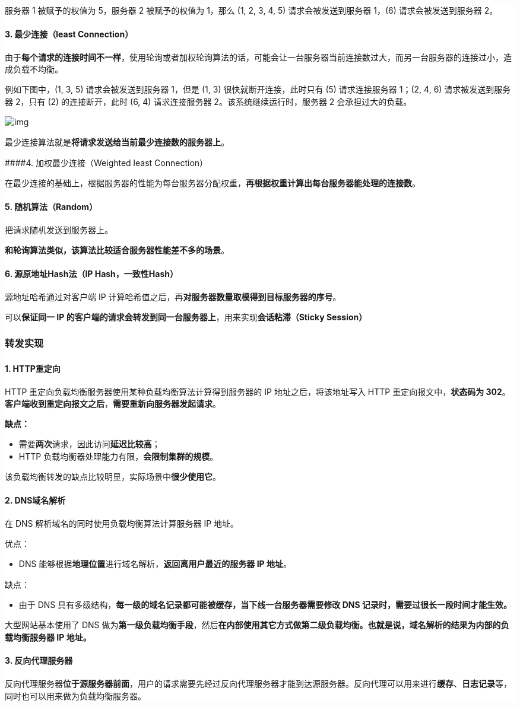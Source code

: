 服务器 1 被赋予的权值为 5，服务器 2 被赋予的权值为 1，那么 (1, 2, 3, 4, 5) 请求会被发送到服务器 1，(6) 请求会被发送到服务器 2。

#### 3. 最少连接（least Connection）

由于**每个请求的连接时间不一样**，使用轮询或者加权轮询算法的话，可能会让一台服务器当前连接数过大，而另一台服务器的连接过小，造成负载不均衡。

例如下图中，(1, 3, 5) 请求会被发送到服务器 1，但是 (1, 3) 很快就断开连接，此时只有 (5) 请求连接服务器 1；(2, 4, 6) 请求被发送到服务器 2，只有 (2) 的连接断开，此时 (6, 4) 请求连接服务器 2。该系统继续运行时，服务器 2 会承担过大的负载。

![img](https://gitee.com/CyC2018/CS-Notes/raw/master/docs/pics/8089a19a-6239-47a0-bf69-54203117d4dc.jpg)

最少连接算法就是**将请求发送给当前最少连接数的服务器上**。

####4. 加权最少连接（Weighted least Connection）

在最少连接的基础上，根据服务器的性能为每台服务器分配权重，**再根据权重计算出每台服务器能处理的连接数**。

#### 5. 随机算法（Random）

把请求随机发送到服务器上。

**和轮询算法类似，该算法比较适合服务器性能差不多的场景**。

#### 6. 源原地址Hash法（IP Hash，一致性Hash）

源地址哈希通过对客户端 IP 计算哈希值之后，再**对服务器数量取模得到目标服务器的序号**。

可以**保证同一 IP 的客户端的请求会转发到同一台服务器上**，用来实现**会话粘滞（Sticky Session）**

### 转发实现

#### 1. HTTP重定向

HTTP 重定向负载均衡服务器使用某种负载均衡算法计算得到服务器的 IP 地址之后，将该地址写入 HTTP 重定向报文中，**状态码为 302**。**客户端收到重定向报文之后**，**需要重新向服务器发起请求**。

**缺点：**

- 需要**两次**请求，因此访问**延迟比较高**；
- HTTP 负载均衡器处理能力有限，**会限制集群的规模**。

该负载均衡转发的缺点比较明显，实际场景中**很少使用它**。

#### 2. DNS域名解析

在 DNS 解析域名的同时使用负载均衡算法计算服务器 IP 地址。

优点：

- DNS 能够根据**地理位置**进行域名解析，**返回离用户最近的服务器 IP 地址**。

缺点：

- 由于 DNS 具有多级结构，**每一级的域名记录都可能被缓存，当下线一台服务器需要修改 DNS 记录时，需要过很长一段时间才能生效。**

大型网站基本使用了 DNS 做为**第一级负载均衡手段**，然后**在内部使用其它方式做第二级负载均衡。也就是说，域名解析的结果为内部的负载均衡服务器 IP 地址。**

#### 3. 反向代理服务器

反向代理服务器**位于源服务器前面**，用户的请求需要先经过反向代理服务器才能到达源服务器。反向代理可以用来进行**缓存**、**日志记录**等，同时也可以用来做为负载均衡服务器。
